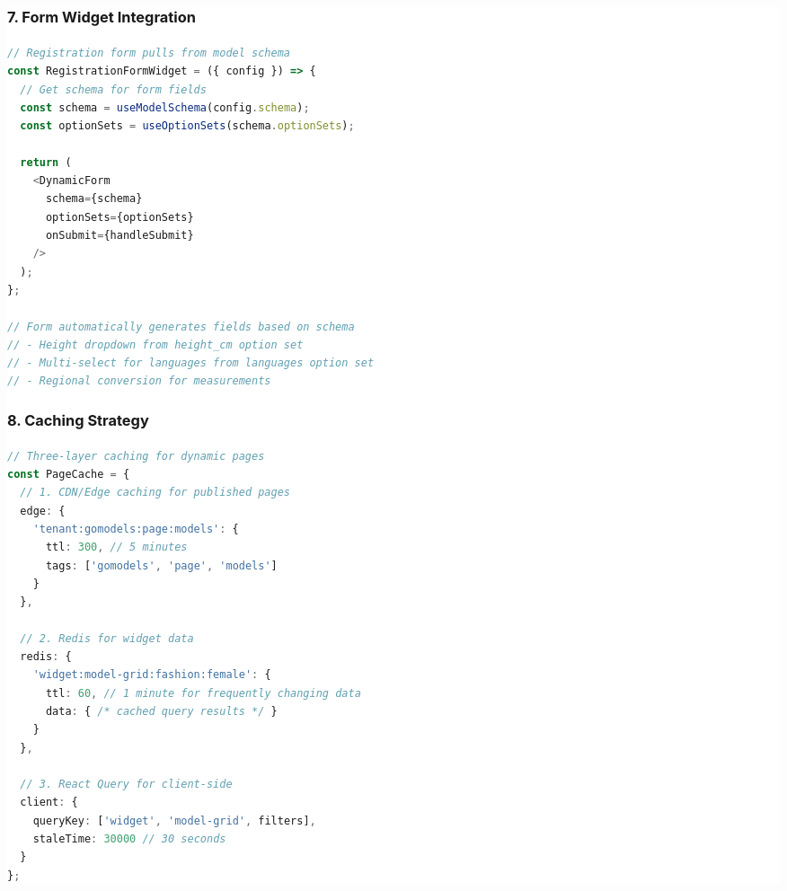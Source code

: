 ### 7. Form Widget Integration

```typescript
// Registration form pulls from model schema
const RegistrationFormWidget = ({ config }) => {
  // Get schema for form fields
  const schema = useModelSchema(config.schema);
  const optionSets = useOptionSets(schema.optionSets);
  
  return (
    <DynamicForm
      schema={schema}
      optionSets={optionSets}
      onSubmit={handleSubmit}
    />
  );
};

// Form automatically generates fields based on schema
// - Height dropdown from height_cm option set
// - Multi-select for languages from languages option set
// - Regional conversion for measurements
```

### 8. Caching Strategy

```typescript
// Three-layer caching for dynamic pages
const PageCache = {
  // 1. CDN/Edge caching for published pages
  edge: {
    'tenant:gomodels:page:models': {
      ttl: 300, // 5 minutes
      tags: ['gomodels', 'page', 'models']
    }
  },
  
  // 2. Redis for widget data
  redis: {
    'widget:model-grid:fashion:female': {
      ttl: 60, // 1 minute for frequently changing data
      data: { /* cached query results */ }
    }
  },
  
  // 3. React Query for client-side
  client: {
    queryKey: ['widget', 'model-grid', filters],
    staleTime: 30000 // 30 seconds
  }
};
```

